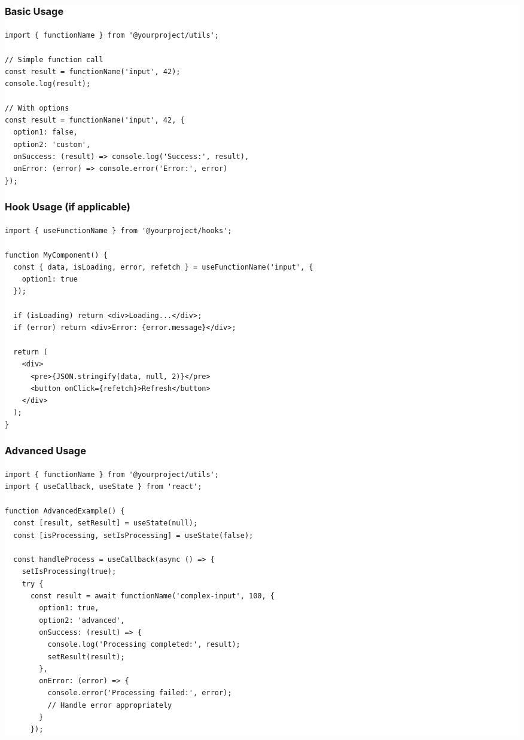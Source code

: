 ### Basic Usage

```tsx
import { functionName } from '@yourproject/utils';

// Simple function call
const result = functionName('input', 42);
console.log(result);

// With options
const result = functionName('input', 42, {
  option1: false,
  option2: 'custom',
  onSuccess: (result) => console.log('Success:', result),
  onError: (error) => console.error('Error:', error)
});
```

### Hook Usage (if applicable)

```tsx
import { useFunctionName } from '@yourproject/hooks';

function MyComponent() {
  const { data, isLoading, error, refetch } = useFunctionName('input', {
    option1: true
  });

  if (isLoading) return <div>Loading...</div>;
  if (error) return <div>Error: {error.message}</div>;

  return (
    <div>
      <pre>{JSON.stringify(data, null, 2)}</pre>
      <button onClick={refetch}>Refresh</button>
    </div>
  );
}
```

### Advanced Usage

```tsx
import { functionName } from '@yourproject/utils';
import { useCallback, useState } from 'react';

function AdvancedExample() {
  const [result, setResult] = useState(null);
  const [isProcessing, setIsProcessing] = useState(false);

  const handleProcess = useCallback(async () => {
    setIsProcessing(true);
    try {
      const result = await functionName('complex-input', 100, {
        option1: true,
        option2: 'advanced',
        onSuccess: (result) => {
          console.log('Processing completed:', result);
          setResult(result);
        },
        onError: (error) => {
          console.error('Processing failed:', error);
          // Handle error appropriately
        }
      });
```